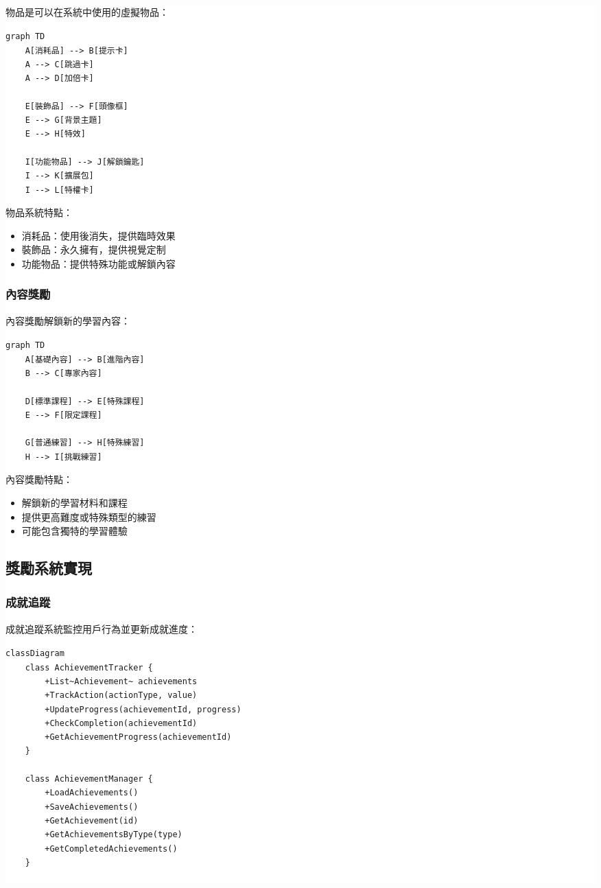 物品是可以在系統中使用的虛擬物品：

```mermaid
graph TD
    A[消耗品] --> B[提示卡]
    A --> C[跳過卡]
    A --> D[加倍卡]
    
    E[裝飾品] --> F[頭像框]
    E --> G[背景主題]
    E --> H[特效]
    
    I[功能物品] --> J[解鎖鑰匙]
    I --> K[擴展包]
    I --> L[特權卡]
```

物品系統特點：
- 消耗品：使用後消失，提供臨時效果
- 裝飾品：永久擁有，提供視覺定制
- 功能物品：提供特殊功能或解鎖內容

### 內容獎勵

內容獎勵解鎖新的學習內容：

```mermaid
graph TD
    A[基礎內容] --> B[進階內容]
    B --> C[專家內容]
    
    D[標準課程] --> E[特殊課程]
    E --> F[限定課程]
    
    G[普通練習] --> H[特殊練習]
    H --> I[挑戰練習]
```

內容獎勵特點：
- 解鎖新的學習材料和課程
- 提供更高難度或特殊類型的練習
- 可能包含獨特的學習體驗

## 獎勵系統實現

### 成就追蹤

成就追蹤系統監控用戶行為並更新成就進度：

```mermaid
classDiagram
    class AchievementTracker {
        +List~Achievement~ achievements
        +TrackAction(actionType, value)
        +UpdateProgress(achievementId, progress)
        +CheckCompletion(achievementId)
        +GetAchievementProgress(achievementId)
    }
    
    class AchievementManager {
        +LoadAchievements()
        +SaveAchievements()
        +GetAchievement(id)
        +GetAchievementsByType(type)
        +GetCompletedAchievements()
    }
    
```
